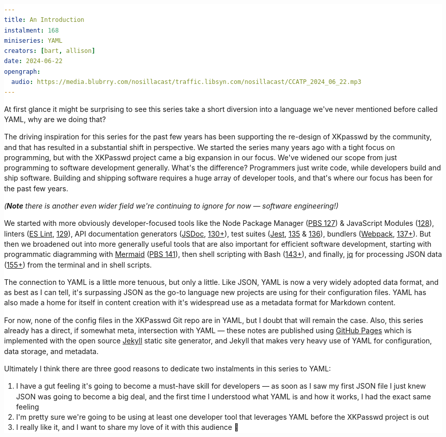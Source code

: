 ```yaml
---
title: An Introduction
instalment: 168
miniseries: YAML
creators: [bart, allison]
date: 2024-06-22
opengraph:
  audio: https://media.blubrry.com/nosillacast/traffic.libsyn.com/nosillacast/CCATP_2024_06_22.mp3
---
```


At first glance it might be surprising to see this series take a short diversion into a language we've never mentioned before called YAML, why are we doing that?

The driving inspiration for this series for the past few years has been supporting the re-design of XKpasswd by the community, and that has resulted in a substantial shift in perspective. We started the series many years ago with a tight focus on programming, but with the XKPasswd project came a big expansion in our focus. We've widened our scope from just programming to software development generally. What's the difference? Programmers just write code, while developers build and ship software. Building and shipping software requires a huge array of developer tools, and that's where our focus has been for the past few years. 

_(**Note** there is another even wider field we're continuing to ignore for now — software engineering!)_

We started with more obviously developer-focused tools like the Node Package Manager ([PBS 127](/pbs127)) & JavaScript Modules ([128](/pbs128)), linters ([ES Lint](https://eslint.org), [129](/pbs129)), API documentation generators ([JSDoc](https://jsdoc.app), [130+](/pbs130)), test suites ([Jest](https://jestjs.io), [135](/pbs135) & [136](/pbs136)), bundlers ([Webpack](https://webpack.js.org), [137+](/pbs137)). But then we broadened out into more generally useful tools that are also important for efficient software development, starting with programmatic diagramming with [Mermaid](https://mermaid.js.org) ([PBS 141](/pbs141)), then shell scripting with Bash ([143+](/pbs143)), and finally, [jq](https://jqlang.github.io/jq/) for processing JSON data ([155+](/pbs155)) from the terminal and in shell scripts.

The connection to YAML is a little more tenuous, but only a little. Like JSON, YAML is now a very widely adopted data format, and as best as I can tell, it's surpassing JSON as the go-to language new projects are using for their configuration files. YAML has also made a home for itself in content creation with it's widespread use as a metadata format for Markdown content.

For now, none of the config files in the XKPasswd Git repo are in YAML, but I doubt that will remain the case. Also, this series already has a direct, if somewhat meta, intersection with YAML — these notes are published using [GitHub Pages](https://pages.github.com) which is implemented with the open source [Jekyll](https://jekyllrb.com) static site generator, and Jekyll that makes very heavy use of YAML for configuration, data storage, and metadata.

Ultimately I think there are three good reasons to dedicate two instalments in this series to YAML:

1. I have a gut feeling it's going to become a must-have skill for developers — as soon as I saw my first JSON file I just knew JSON was going to become a big deal, and the first time I understood what YAML is and how it works, I had the exact same feeling
2. I'm pretty sure we're going to be using at least one developer tool that leverages YAML before the XKPasswd project is out
3. I really like it, and I want to share my love of it with this audience 🙂
